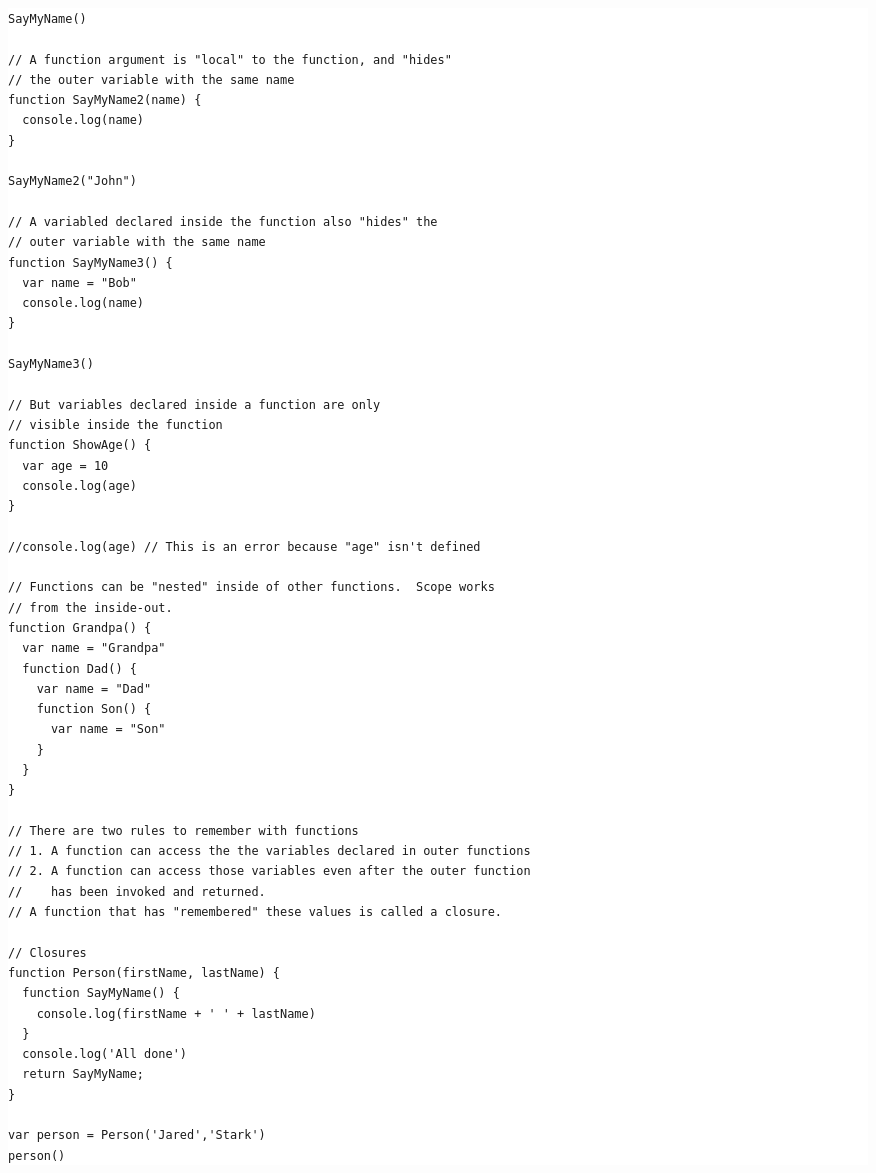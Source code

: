     SayMyName()

    // A function argument is "local" to the function, and "hides"
    // the outer variable with the same name
    function SayMyName2(name) {
      console.log(name)
    }

    SayMyName2("John")

    // A variabled declared inside the function also "hides" the
    // outer variable with the same name
    function SayMyName3() {
      var name = "Bob"
      console.log(name)
    }

    SayMyName3()

    // But variables declared inside a function are only
    // visible inside the function
    function ShowAge() {
      var age = 10
      console.log(age)
    }

    //console.log(age) // This is an error because "age" isn't defined

    // Functions can be "nested" inside of other functions.  Scope works
    // from the inside-out.
    function Grandpa() {
      var name = "Grandpa"
      function Dad() {
        var name = "Dad"
        function Son() {
          var name = "Son"
        }
      }
    }

    // There are two rules to remember with functions
    // 1. A function can access the the variables declared in outer functions
    // 2. A function can access those variables even after the outer function
    //    has been invoked and returned.
    // A function that has "remembered" these values is called a closure.

    // Closures
    function Person(firstName, lastName) {
      function SayMyName() {
        console.log(firstName + ' ' + lastName)
      }
      console.log('All done')
      return SayMyName;
    }

    var person = Person('Jared','Stark')
    person()
